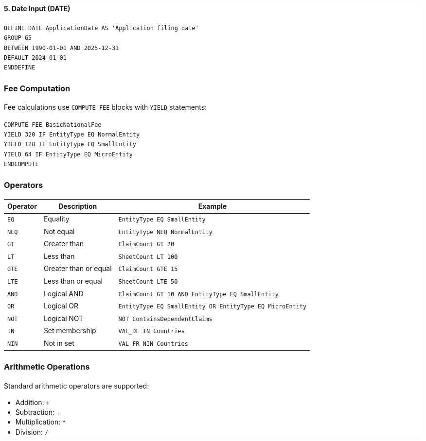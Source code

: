 #### 5. Date Input (DATE)
```
DEFINE DATE ApplicationDate AS 'Application filing date'
GROUP G5
BETWEEN 1990-01-01 AND 2025-12-31
DEFAULT 2024-01-01
ENDDEFINE
```

### Fee Computation

Fee calculations use `COMPUTE FEE` blocks with `YIELD` statements:

```
COMPUTE FEE BasicNationalFee
YIELD 320 IF EntityType EQ NormalEntity
YIELD 128 IF EntityType EQ SmallEntity
YIELD 64 IF EntityType EQ MicroEntity
ENDCOMPUTE
```

### Operators

| Operator | Description | Example |
|----------|-------------|---------|
| `EQ` | Equality | `EntityType EQ SmallEntity` |
| `NEQ` | Not equal | `EntityType NEQ NormalEntity` |
| `GT` | Greater than | `ClaimCount GT 20` |
| `LT` | Less than | `SheetCount LT 100` |
| `GTE` | Greater than or equal | `ClaimCount GTE 15` |
| `LTE` | Less than or equal | `SheetCount LTE 50` |
| `AND` | Logical AND | `ClaimCount GT 10 AND EntityType EQ SmallEntity` |
| `OR` | Logical OR | `EntityType EQ SmallEntity OR EntityType EQ MicroEntity` |
| `NOT` | Logical NOT | `NOT ContainsDependentClaims` |
| `IN` | Set membership | `VAL_DE IN Countries` |
| `NIN` | Not in set | `VAL_FR NIN Countries` |

### Arithmetic Operations

Standard arithmetic operators are supported:
- Addition: `+`
- Subtraction: `-`
- Multiplication: `*`
- Division: `/`
